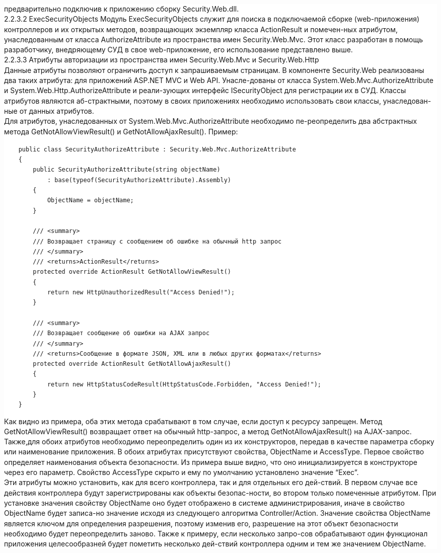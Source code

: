 предварительно подключив к приложению сборку Security.Web.dll.  
2.2.3.2 ExecSecurityObjects 
Модуль ExecSecurityObjects служит для поиска в подключаемой сборке (web-приложения) контроллеров и их открытых методов, возвращающих экземпляр класса ActionResult и помечен-ных атрибутом, унаследованным от класса AuthorizeAttribute из пространства имен Security.Web.Mvc. Этот класс разработан в помощь разработчику, внедряющему СУД в свое web-приложение, его использование представлено выше.    
2.2.3.3 Атрибуты авторизации из пространства имен Security.Web.Mvc и Security.Web.Http  
Данные атрибуты позволяют ограничить доступ к запрашиваемым страницам. В компоненте Security.Web реализованы два таких атрибута: для приложений ASP.NET MVC и Web API. Унасле-дованы от класса System.Web.Mvc.AuthorizeAttribute и System.Web.Http.AuthorizeAttribute и реали-зующих интерфейс ISecurityObject для регистрации их в СУД. Классы атрибутов являются аб-страктными, поэтому в своих приложениях необходимо использовать свои классы, унаследован-ные от данных атрибутов.     
Для атрибутов, унаследованных от System.Web.Mvc.AuthorizeAttribute необходимо пе-реопределить два абстрактных метода GetNotAllowViewResult() и GetNotAllowAjaxResult(). Пример:
```
    public class SecurityAuthorizeAttribute : Security.Web.Mvc.AuthorizeAttribute
    {
        public SecurityAuthorizeAttribute(string objectName) 
            : base(typeof(SecurityAuthorizeAttribute).Assembly)
        {
            ObjectName = objectName;
        }

        /// <summary>
        /// Возвращает страницу с сообщением об ошибке на обычный http запрос
        /// </summary>
        /// <returns>ActionResult</returns>
        protected override ActionResult GetNotAllowViewResult()
        {
            return new HttpUnauthorizedResult("Access Denied!");
        }

        /// <summary>
        /// Возвращает сообщение об ошибки на AJAX запрос
        /// </summary>
        /// <returns>Сообщение в формате JSON, XML или в любых других форматах</returns>
        protected override ActionResult GetNotAllowAjaxResult()
        {
            return new HttpStatusCodeResult(HttpStatusCode.Forbidden, "Access Denied!");
        }
    }
```
Как видно из примера, оба этих метода срабатывают в том случае, если доступ к ресурсу запрещен. Метод GetNotAllowViewResult() возвращает ответ на обычный http-запрос, а метод GetNotAllowAjaxResult() на AJAX-запрос. Также,для обоих атрибутов необходимо переопределить один из их конструкторов, передав в качестве параметра сборку или наименование приложения. В обоих атрибутах присутствуют свойства, ObjectName и AccessType. Первое свойство определяет наименования объекта безопасности. Из примера выше видно, что оно инициализируется в конструкторе через его параметр.  Свойство AccessType скрыто и ему по умолчанию установлено значение “Exec”.    
Эти атрибуты можно установить, как для всего контроллера, так и для отдельных его дей-ствий. В первом случае все действия контроллера будут зарегистрированы как объекты безопас-ности, во втором только помеченные атрибутом. При установке значения свойству ObjectName оно будет отображено в системе администрирования, иначе в свойство ObjectName будет записа-но значение исходя из следующего алгоритма Controller/Action. Значение свойства ObjectName является ключом для определения разрешения, поэтому изменив его, разрешение на этот объект безопасности необходимо будет переопределить заново. Также к примеру, если несколько запро-сов обрабатывают один функционал приложения целесообразней будет пометить несколько дей-ствий контроллера одним и тем же значением ObjectName.
